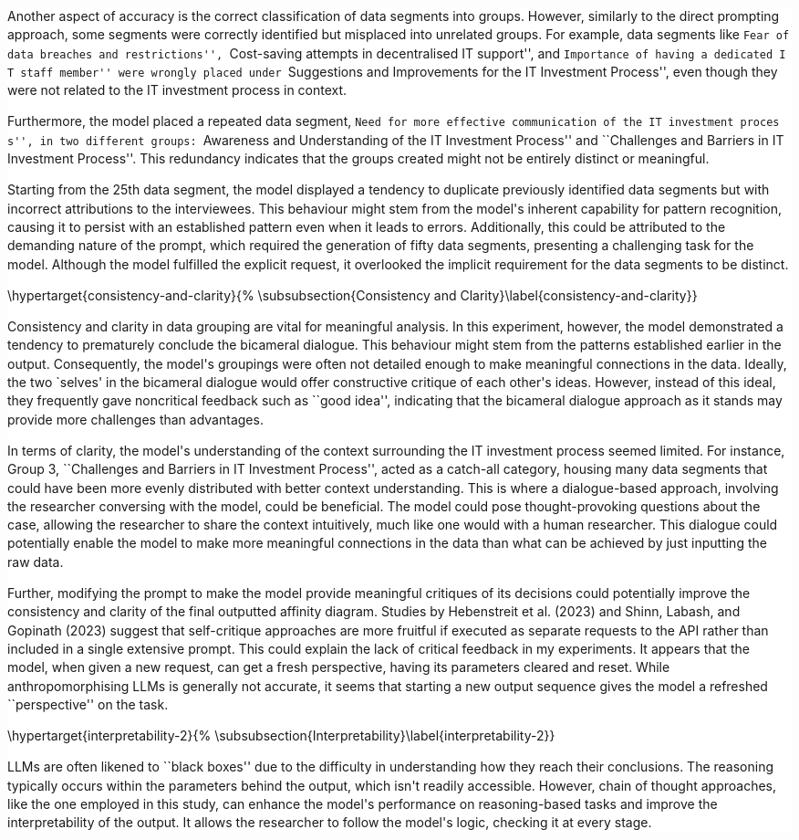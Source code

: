 Another aspect of accuracy is the correct classification of data segments into groups. However, similarly to the direct prompting approach, some segments were correctly identified but misplaced into unrelated groups. For example, data segments like ``Fear of data breaches and restrictions'', ``Cost-saving attempts in decentralised IT support'', and ``Importance of having a dedicated IT staff member'' were wrongly placed under ``Suggestions and Improvements for the IT Investment Process'', even though they were not related to the IT investment process in context.

Furthermore, the model placed a repeated data segment, ``Need for more effective communication of the IT investment process'', in two different groups: ``Awareness and Understanding of the IT Investment Process'' and ``Challenges and Barriers in IT Investment Process''. This redundancy indicates that the groups created might not be entirely distinct or meaningful.

Starting from the 25th data segment, the model displayed a tendency to duplicate previously identified data segments but with incorrect attributions to the interviewees. This behaviour might stem from the model's inherent capability for pattern recognition, causing it to persist with an established pattern even when it leads to errors. Additionally, this could be attributed to the demanding nature of the prompt, which required the generation of fifty data segments, presenting a challenging task for the model. Although the model fulfilled the explicit request, it overlooked the implicit requirement for the data segments to be distinct.

\hypertarget{consistency-and-clarity}{%
\subsubsection{Consistency and Clarity}\label{consistency-and-clarity}}

Consistency and clarity in data grouping are vital for meaningful analysis. In this experiment, however, the model demonstrated a tendency to prematurely conclude the bicameral dialogue. This behaviour might stem from the patterns established earlier in the output. Consequently, the model's groupings were often not detailed enough to make meaningful connections in the data. Ideally, the two `selves' in the bicameral dialogue would offer constructive critique of each other's ideas. However, instead of this ideal, they frequently gave noncritical feedback such as ``good idea'', indicating that the bicameral dialogue approach as it stands may provide more challenges than advantages.

In terms of clarity, the model's understanding of the context surrounding the IT investment process seemed limited. For instance, Group 3, ``Challenges and Barriers in IT Investment Process'', acted as a catch-all category, housing many data segments that could have been more evenly distributed with better context understanding. This is where a dialogue-based approach, involving the researcher conversing with the model, could be beneficial. The model could pose thought-provoking questions about the case, allowing the researcher to share the context intuitively, much like one would with a human researcher. This dialogue could potentially enable the model to make more meaningful connections in the data than what can be achieved by just inputting the raw data.

Further, modifying the prompt to make the model provide meaningful critiques of its decisions could potentially improve the consistency and clarity of the final outputted affinity diagram. Studies by Hebenstreit et al. (2023) and Shinn, Labash, and Gopinath (2023) suggest that self-critique approaches are more fruitful if executed as separate requests to the API rather than included in a single extensive prompt. This could explain the lack of critical feedback in my experiments. It appears that the model, when given a new request, can get a fresh perspective, having its parameters cleared and reset. While anthropomorphising LLMs is generally not accurate, it seems that starting a new output sequence gives the model a refreshed ``perspective'' on the task.

\hypertarget{interpretability-2}{%
\subsubsection{Interpretability}\label{interpretability-2}}

LLMs are often likened to ``black boxes'' due to the difficulty in understanding how they reach their conclusions. The reasoning typically occurs within the parameters behind the output, which isn't readily accessible. However, chain of thought approaches, like the one employed in this study, can enhance the model's performance on reasoning-based tasks and improve the interpretability of the output. It allows the researcher to follow the model's logic, checking it at every stage.
